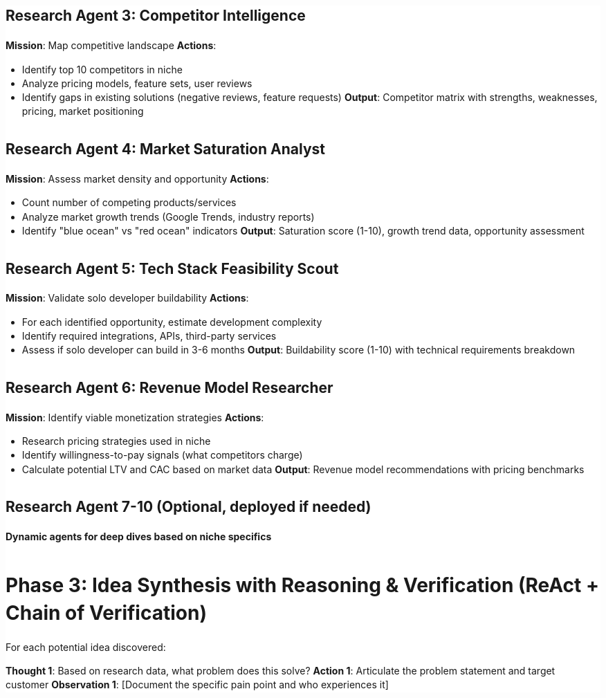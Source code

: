 ## Research Agent 3: Competitor Intelligence

**Mission**: Map competitive landscape
**Actions**:

- Identify top 10 competitors in niche
- Analyze pricing models, feature sets, user reviews
- Identify gaps in existing solutions (negative reviews, feature requests)
  **Output**: Competitor matrix with strengths, weaknesses, pricing, market positioning

## Research Agent 4: Market Saturation Analyst

**Mission**: Assess market density and opportunity
**Actions**:

- Count number of competing products/services
- Analyze market growth trends (Google Trends, industry reports)
- Identify "blue ocean" vs "red ocean" indicators
  **Output**: Saturation score (1-10), growth trend data, opportunity assessment

## Research Agent 5: Tech Stack Feasibility Scout

**Mission**: Validate solo developer buildability
**Actions**:

- For each identified opportunity, estimate development complexity
- Identify required integrations, APIs, third-party services
- Assess if solo developer can build in 3-6 months
  **Output**: Buildability score (1-10) with technical requirements breakdown

## Research Agent 6: Revenue Model Researcher

**Mission**: Identify viable monetization strategies
**Actions**:

- Research pricing strategies used in niche
- Identify willingness-to-pay signals (what competitors charge)
- Calculate potential LTV and CAC based on market data
  **Output**: Revenue model recommendations with pricing benchmarks

## Research Agent 7-10 (Optional, deployed if needed)

**Dynamic agents for deep dives based on niche specifics**

# Phase 3: Idea Synthesis with Reasoning & Verification (ReAct + Chain of Verification)

For each potential idea discovered:

**Thought 1**: Based on research data, what problem does this solve?
**Action 1**: Articulate the problem statement and target customer
**Observation 1**: [Document the specific pain point and who experiences it]
